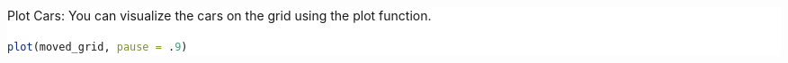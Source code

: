 Plot Cars: You can visualize the cars on the grid using the plot
function.

``` r
plot(moved_grid, pause = .9)
```
